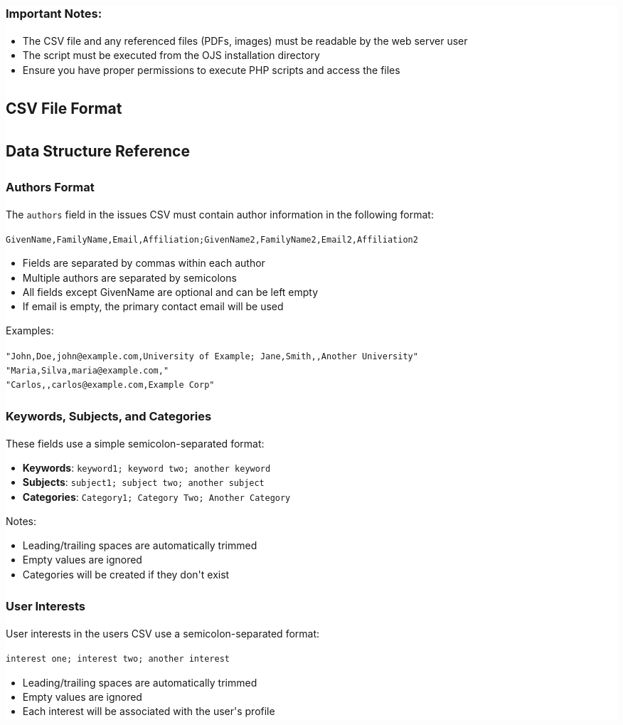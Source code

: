 ### Important Notes:
- The CSV file and any referenced files (PDFs, images) must be readable by the web server user
- The script must be executed from the OJS installation directory
- Ensure you have proper permissions to execute PHP scripts and access the files

## CSV File Format

## Data Structure Reference

### Authors Format

The `authors` field in the issues CSV must contain author information in the following format:

```
GivenName,FamilyName,Email,Affiliation;GivenName2,FamilyName2,Email2,Affiliation2
```

- Fields are separated by commas within each author
- Multiple authors are separated by semicolons
- All fields except GivenName are optional and can be left empty
- If email is empty, the primary contact email will be used

Examples:
```
"John,Doe,john@example.com,University of Example; Jane,Smith,,Another University"
"Maria,Silva,maria@example.com,"
"Carlos,,carlos@example.com,Example Corp"
```

### Keywords, Subjects, and Categories

These fields use a simple semicolon-separated format:

- **Keywords**: `keyword1; keyword two; another keyword`
- **Subjects**: `subject1; subject two; another subject`
- **Categories**: `Category1; Category Two; Another Category`

Notes:
- Leading/trailing spaces are automatically trimmed
- Empty values are ignored
- Categories will be created if they don't exist

### User Interests

User interests in the users CSV use a semicolon-separated format:

```
interest one; interest two; another interest
```

- Leading/trailing spaces are automatically trimmed
- Empty values are ignored
- Each interest will be associated with the user's profile
